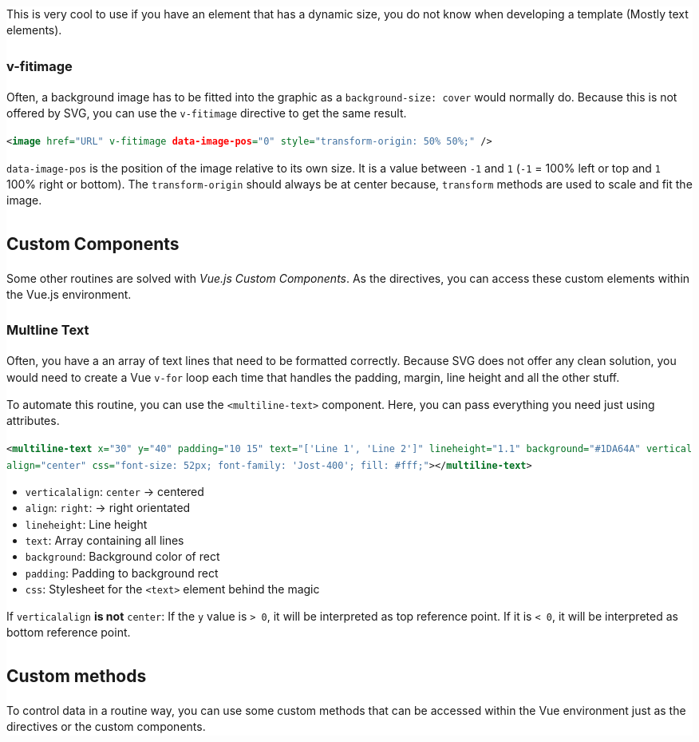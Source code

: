 This is very cool to use if you have an element that has a dynamic size, you do not know when developing a template (Mostly text elements).


### v-fitimage

Often, a background image has to be fitted into the graphic as a `background-size: cover` would normally do. Because this is not offered by SVG, you can use the `v-fitimage` directive to get the same result.

```xml
<image href="URL" v-fitimage data-image-pos="0" style="transform-origin: 50% 50%;" />
```

`data-image-pos` is the position of the image relative to its own size. It is a value between `-1` and `1` (`-1` = 100% left or top and `1` 100% right or bottom). The `transform-origin` should always be at center because, `transform` methods are used to scale and fit the image.

## Custom Components

Some other routines are solved with *Vue.js Custom Components*. As the directives, you can access these custom elements within the Vue.js environment.

### Multline Text

Often, you have a an array of text lines that need to be formatted correctly. Because SVG does not offer any clean solution, you would need to create a Vue `v-for` loop each time that handles the padding, margin, line height and all the other stuff.

To automate this routine, you can use the `<multiline-text>` component. Here, you can pass everything you need just using attributes.

```xml
<multiline-text x="30" y="40" padding="10 15" text="['Line 1', 'Line 2']" lineheight="1.1" background="#1DA64A" verticalalign="center" css="font-size: 52px; font-family: 'Jost-400'; fill: #fff;"></multiline-text>
```

* `verticalalign`: `center` -> centered
* `align`: `right`: -> right orientated
* `lineheight`: Line height
* `text`: Array containing all lines
* `background`: Background color of rect
* `padding`: Padding to background rect
* `css`: Stylesheet for the `<text>` element behind the magic


If `verticalalign` **is not** `center`: If the `y` value is `> 0`, it will be interpreted as top reference point. If it is `< 0`, it will be interpreted as bottom reference point.


## Custom methods

To control data in a routine way, you can use some custom methods that can be accessed within the Vue environment just as the directives or the custom components.
